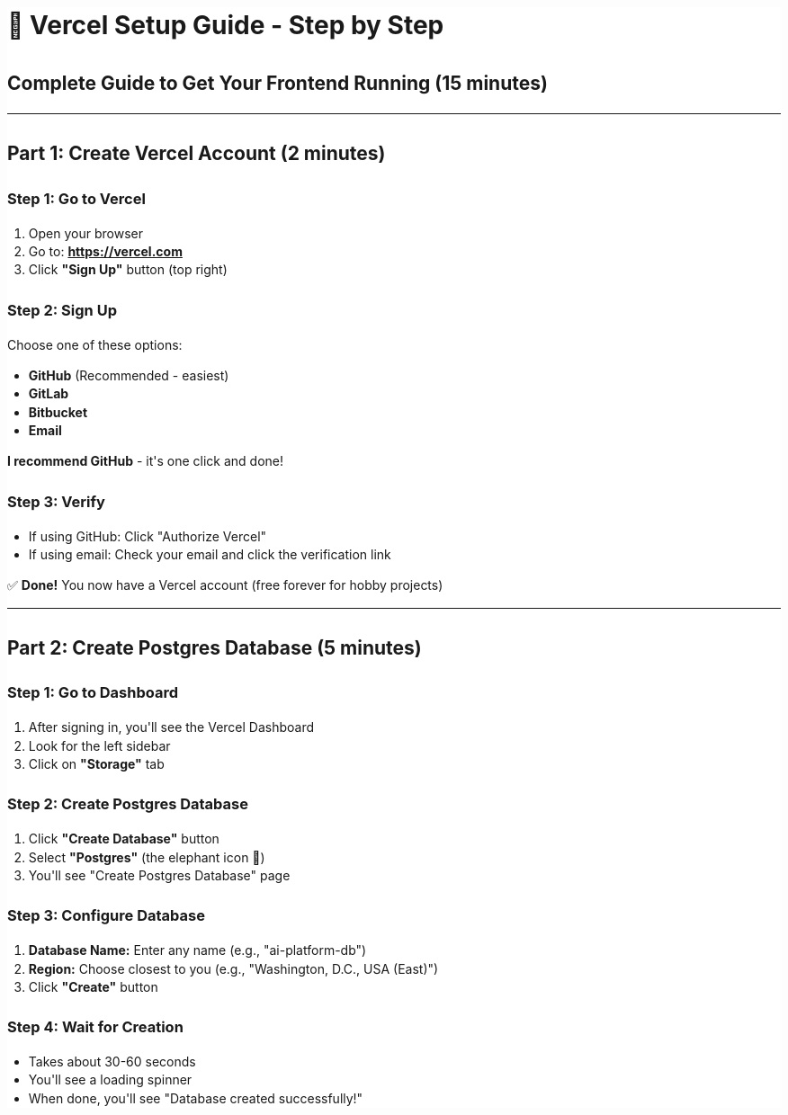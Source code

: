 # 🚀 Vercel Setup Guide - Step by Step

## Complete Guide to Get Your Frontend Running (15 minutes)

---

## Part 1: Create Vercel Account (2 minutes)

### Step 1: Go to Vercel
1. Open your browser
2. Go to: **https://vercel.com**
3. Click **"Sign Up"** button (top right)

### Step 2: Sign Up
Choose one of these options:
- **GitHub** (Recommended - easiest)
- **GitLab**
- **Bitbucket**
- **Email**

**I recommend GitHub** - it's one click and done!

### Step 3: Verify
- If using GitHub: Click "Authorize Vercel"
- If using email: Check your email and click the verification link

✅ **Done!** You now have a Vercel account (free forever for hobby projects)

---

## Part 2: Create Postgres Database (5 minutes)

### Step 1: Go to Dashboard
1. After signing in, you'll see the Vercel Dashboard
2. Look for the left sidebar
3. Click on **"Storage"** tab

### Step 2: Create Postgres Database
1. Click **"Create Database"** button
2. Select **"Postgres"** (the elephant icon 🐘)
3. You'll see "Create Postgres Database" page

### Step 3: Configure Database
1. **Database Name:** Enter any name (e.g., "ai-platform-db")
2. **Region:** Choose closest to you (e.g., "Washington, D.C., USA (East)")
3. Click **"Create"** button

### Step 4: Wait for Creation
- Takes about 30-60 seconds
- You'll see a loading spinner
- When done, you'll see "Database created successfully!"
